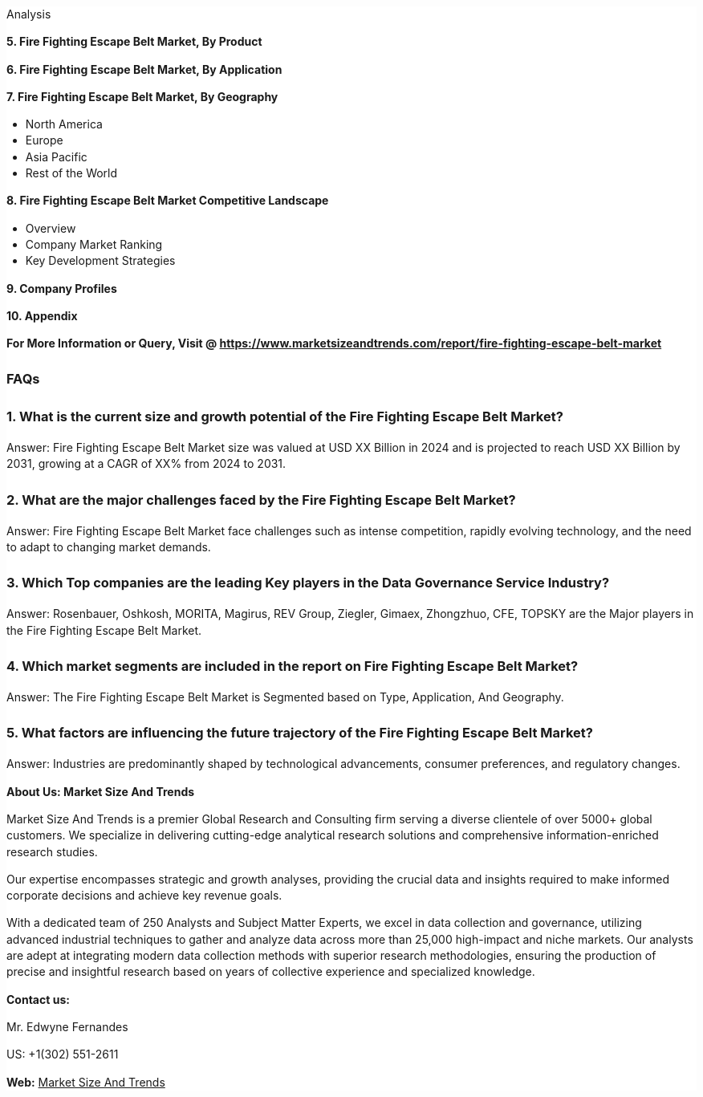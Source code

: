 Analysis</span></li></ul></div><div class="" data-test-id=""><p><strong><span class="">5. Fire Fighting Escape Belt Market, By Product</span></strong></p></div><div class="" data-test-id=""><p><strong><span class="">6. Fire Fighting Escape Belt Market, By Application</span></strong></p></div><div class="" data-test-id=""><p><strong><span class="">7. Fire Fighting Escape Belt Market, By Geography</span></strong></p></div><div class="" data-test-id=""><ul><li><span class="">North America</span></li><li><span class="">Europe</span></li><li><span class="">Asia Pacific</span></li><li><span class="">Rest of the World</span></li></ul></div><div class="" data-test-id=""><p><strong><span class="">8. Fire Fighting Escape Belt Market Competitive Landscape</span></strong></p></div><div class="" data-test-id=""><ul><li><span class="">Overview</span></li><li><span class="">Company Market Ranking</span></li><li><span class="">Key Development Strategies</span></li></ul></div><div class="" data-test-id=""><p><strong><span class="">9. Company Profiles</span></strong></p></div><div class="" data-test-id=""><p><strong><span class="">10. Appendix</span></strong></p></div><div class="" data-test-id=""><p><strong><span class="">For More Information or Query, Visit @ <a href="https://www.marketsizeandtrends.com/report/fire-fighting-escape-belt-market" target="_blank">https://www.marketsizeandtrends.com/report/fire-fighting-escape-belt-market</a></span></strong></p></div><div class="" data-test-id=""><div class="article-main__content" data-test-id="publishing-text-block"><h3><strong><span class="">FAQs</span></strong></h3></div><div class="article-main__content" data-test-id="publishing-text-block"><h3><span class="">1. What is the current size and growth potential of the Fire Fighting Escape Belt Market?</span></h3></div><div class="article-main__content" data-test-id="publishing-text-block"><p><span class="font-[700]">Answer</span><span class="">: Fire Fighting Escape Belt Market size was valued at USD XX Billion in 2024 and is projected to reach USD XX Billion by 2031, growing at a CAGR of XX% from 2024 to 2031.</span></p></div><div class="article-main__content" data-test-id="publishing-text-block"><h3><span class="">2. What are the major challenges faced by the Fire Fighting Escape Belt Market?</span></h3></div><div class="article-main__content" data-test-id="publishing-text-block"><p><span class="font-[700]">Answer</span><span class="">: Fire Fighting Escape Belt Market face challenges such as intense competition, rapidly evolving technology, and the need to adapt to changing market demands.</span></p></div><div class="article-main__content" data-test-id="publishing-text-block"><h3><span class="">3. Which Top companies are the leading Key players in the Data Governance Service Industry?</span></h3></div><div class="article-main__content" data-test-id="publishing-text-block"><p><span class="font-[700]">Answer</span><span class="">: Rosenbauer, Oshkosh, MORITA, Magirus, REV Group, Ziegler, Gimaex, Zhongzhuo, CFE, TOPSKY are the Major players in the Fire Fighting Escape Belt Market.</span></p></div><div class="article-main__content" data-test-id="publishing-text-block"><h3><span class="">4. Which market segments are included in the report on Fire Fighting Escape Belt Market?</span></h3></div><div class="article-main__content" data-test-id="publishing-text-block"><p><span class="font-[700]">Answer</span><span class="">: The Fire Fighting Escape Belt Market is Segmented based on Type, Application, And Geography.</span></p></div><div class="article-main__content" data-test-id="publishing-text-block"><h3><span class="">5. What factors are influencing the future trajectory of the Fire Fighting Escape Belt Market?</span></h3></div><div class="article-main__content" data-test-id="publishing-text-block"><p><span class="font-[700]">Answer:</span><span class="">&nbsp;Industries are predominantly shaped by technological advancements, consumer preferences, and regulatory changes.</span></p></div><p><strong><span class="">About Us: Market Size And Trends</span></strong></p></div><div class="" data-test-id=""><p><span class="">Market Size And Trends is a premier Global Research and Consulting firm serving a diverse clientele of over 5000+ global customers. We specialize in delivering cutting-edge analytical research solutions and comprehensive information-enriched research studies.</span></p></div><div class="" data-test-id=""><p><span class="">Our expertise encompasses strategic and growth analyses, providing the crucial data and insights required to make informed corporate decisions and achieve key revenue goals.</span></p></div><div class="" data-test-id=""><p><span class="">With a dedicated team of 250 Analysts and Subject Matter Experts, we excel in data collection and governance, utilizing advanced industrial techniques to gather and analyze data across more than 25,000 high-impact and niche markets. Our analysts are adept at integrating modern data collection methods with superior research methodologies, ensuring the production of precise and insightful research based on years of collective experience and specialized knowledge.</span></p></div><div class="" data-test-id=""><p><strong><span class="">Contact us:</span></strong></p></div><div class="" data-test-id=""><p><span class="">Mr. Edwyne Fernandes</span></p></div><div class="" data-test-id=""><p><span class="">US: +1(302) 551-2611<br /></span></p><p><span class=""><strong>Web:</strong> <a href="https://www.marketsizeandtrends.com/" target="_blank">Market Size And Trends</a></span></p></div>
